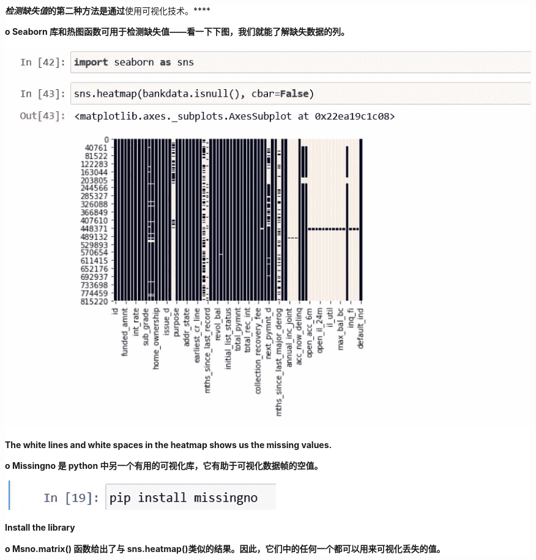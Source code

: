 
***检测缺失值*的第二种方法是通过**使用可视化技术。****

**o **Seaborn 库和热图函数**可用于检测缺失值——看一下下图，我们就能了解缺失数据的列。**

**![](img/090fcff3f0b4abbe43e3b3d122ab9fdb.png)**

**The white lines and white spaces in the heatmap shows us the missing values.**

**o **Missingno** 是 python 中另一个有用的可视化库，它有助于可视化数据帧的空值。**

**![](img/7f6c1645c3bd4507bf63ff990adbc510.png)**

**Install the library**

**o **Msno.matrix()** 函数给出了与 sns.heatmap()类似的结果。因此，它们中的任何一个都可以用来可视化丢失的值。**
